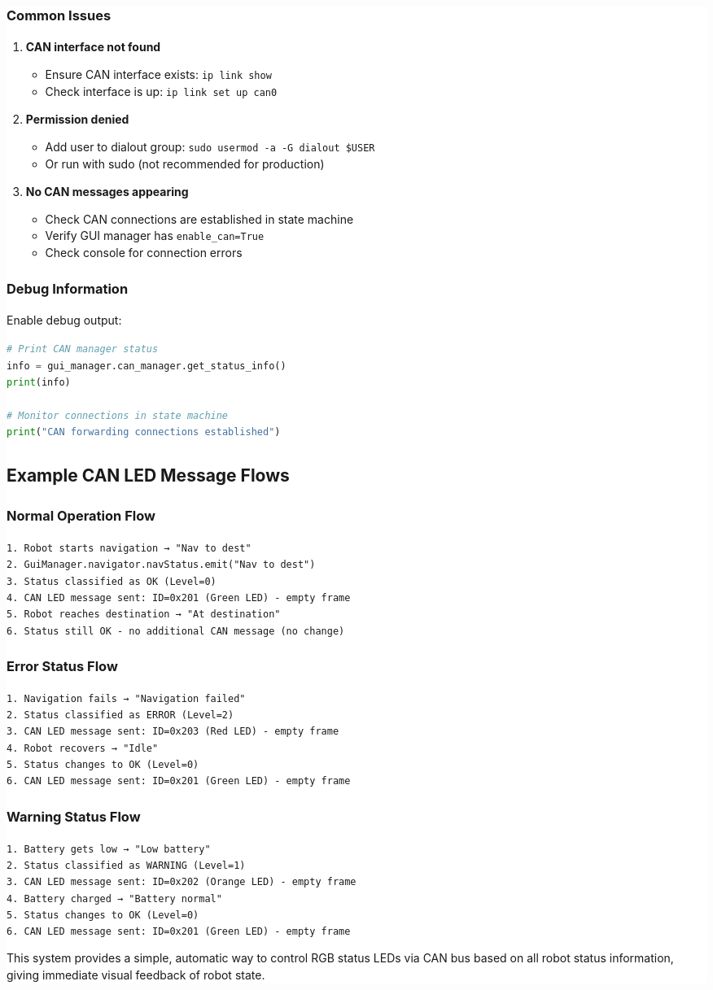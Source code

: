 ### Common Issues

1. **CAN interface not found**
   - Ensure CAN interface exists: `ip link show`
   - Check interface is up: `ip link set up can0`

2. **Permission denied**
   - Add user to dialout group: `sudo usermod -a -G dialout $USER`
   - Or run with sudo (not recommended for production)

3. **No CAN messages appearing**
   - Check CAN connections are established in state machine
   - Verify GUI manager has `enable_can=True`
   - Check console for connection errors

### Debug Information

Enable debug output:

```python
# Print CAN manager status
info = gui_manager.can_manager.get_status_info()
print(info)

# Monitor connections in state machine
print("CAN forwarding connections established")
```

## Example CAN LED Message Flows

### Normal Operation Flow
```
1. Robot starts navigation → "Nav to dest"
2. GuiManager.navigator.navStatus.emit("Nav to dest")  
3. Status classified as OK (Level=0)
4. CAN LED message sent: ID=0x201 (Green LED) - empty frame
5. Robot reaches destination → "At destination"  
6. Status still OK - no additional CAN message (no change)
```

### Error Status Flow
```
1. Navigation fails → "Navigation failed"
2. Status classified as ERROR (Level=2)
3. CAN LED message sent: ID=0x203 (Red LED) - empty frame
4. Robot recovers → "Idle"
5. Status changes to OK (Level=0)
6. CAN LED message sent: ID=0x201 (Green LED) - empty frame
```

### Warning Status Flow
```
1. Battery gets low → "Low battery"
2. Status classified as WARNING (Level=1)
3. CAN LED message sent: ID=0x202 (Orange LED) - empty frame
4. Battery charged → "Battery normal"
5. Status changes to OK (Level=0)  
6. CAN LED message sent: ID=0x201 (Green LED) - empty frame
```

This system provides a simple, automatic way to control RGB status LEDs via CAN bus based on all robot status information, giving immediate visual feedback of robot state.